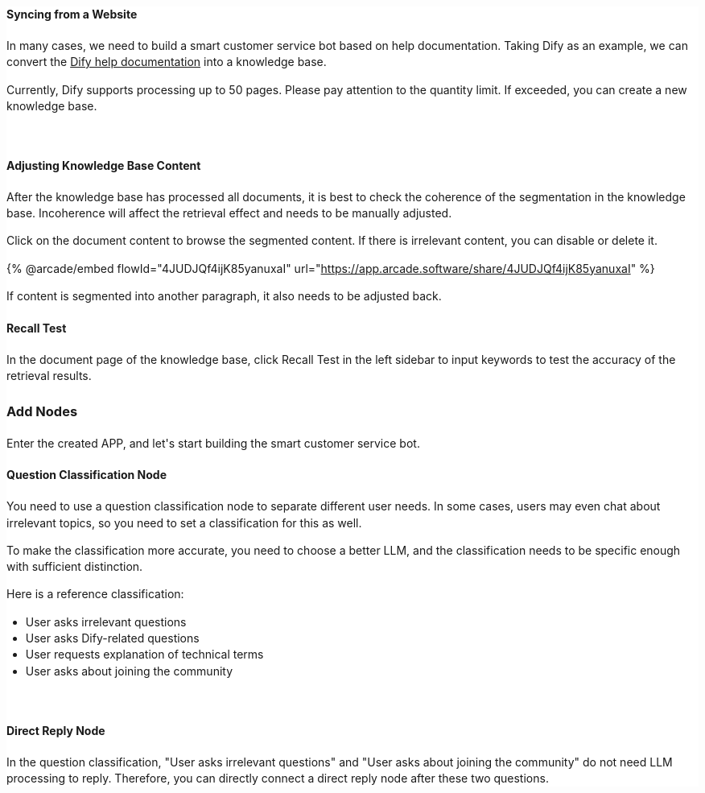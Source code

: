 #### Syncing from a Website

In many cases, we need to build a smart customer service bot based on help documentation. Taking Dify as an example, we can convert the [Dify help documentation](https://docs.dify.ai) into a knowledge base.

Currently, Dify supports processing up to 50 pages. Please pay attention to the quantity limit. If exceeded, you can create a new knowledge base.

<figure><img src="https://assets-docs.dify.ai/dify-enterprise-mintlify/en/workshop/intermediate/8936a4f7952c7aefe5f9d58ee730883c.png" alt="" width="375"><figcaption></figcaption></figure>

#### Adjusting Knowledge Base Content

After the knowledge base has processed all documents, it is best to check the coherence of the segmentation in the knowledge base. Incoherence will affect the retrieval effect and needs to be manually adjusted.

Click on the document content to browse the segmented content. If there is irrelevant content, you can disable or delete it.

{% @arcade/embed flowId="4JUDJQf4ijK85yanuxaI" url="https://app.arcade.software/share/4JUDJQf4ijK85yanuxaI" %}



If content is segmented into another paragraph, it also needs to be adjusted back.

#### Recall Test

In the document page of the knowledge base, click Recall Test in the left sidebar to input keywords to test the accuracy of the retrieval results.

### Add Nodes

Enter the created APP, and let's start building the smart customer service bot.

#### Question Classification Node

You need to use a question classification node to separate different user needs. In some cases, users may even chat about irrelevant topics, so you need to set a classification for this as well.

To make the classification more accurate, you need to choose a better LLM, and the classification needs to be specific enough with sufficient distinction.

Here is a reference classification:

* User asks irrelevant questions
* User asks Dify-related questions
* User requests explanation of technical terms
* User asks about joining the community

<figure><img src="https://assets-docs.dify.ai/dify-enterprise-mintlify/en/workshop/intermediate/627566df2b28b58ab84e53d3737c6927.png" alt="" width="375"><figcaption></figcaption></figure>

#### Direct Reply Node

In the question classification, "User asks irrelevant questions" and "User asks about joining the community" do not need LLM processing to reply. Therefore, you can directly connect a direct reply node after these two questions.
